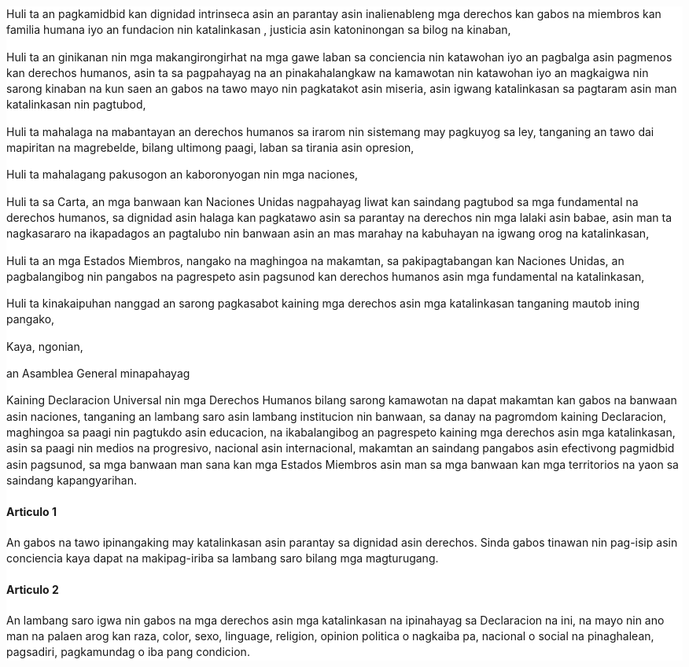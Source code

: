   Huli ta an pagkamidbid kan dignidad intrinseca asin an parantay asin inalienableng mga derechos kan gabos na miembros kan familia humana iyo an fundacion nin katalinkasan , justicia asin katoninongan sa bilog na kinaban,
 </p>
 <p>
  Huli ta an ginikanan nin mga makangirongirhat na mga gawe laban sa conciencia nin katawohan iyo an pagbalga asin pagmenos kan derechos humanos, asin ta sa pagpahayag na an pinakahalangkaw na kamawotan nin katawohan iyo an magkaigwa nin sarong kinaban na kun saen an gabos na tawo mayo nin pagkatakot asin miseria, asin igwang katalinkasan sa pagtaram asin man katalinkasan nin pagtubod,
 </p>
 <p>
  Huli ta mahalaga na mabantayan an derechos humanos sa irarom nin sistemang may pagkuyog sa ley, tanganing an tawo dai mapiritan na magrebelde, bilang ultimong paagi, laban sa tirania asin opresion,
 </p>
 <p>
  Huli ta mahalagang pakusogon an kaboronyogan nin mga naciones,
 </p>
 <p>
  Huli ta sa Carta, an mga banwaan kan Naciones Unidas nagpahayag liwat kan saindang pagtubod sa mga fundamental na derechos humanos, sa dignidad asin halaga kan pagkatawo asin sa parantay na derechos nin mga lalaki asin babae, asin man ta nagkasararo na ikapadagos an pagtalubo nin banwaan asin an mas marahay na kabuhayan na igwang orog na katalinkasan,
 </p>
 <p>
  Huli ta an mga Estados Miembros, nangako na maghingoa na makamtan, sa pakipagtabangan kan Naciones Unidas, an pagbalangibog nin pangabos na pagrespeto asin pagsunod kan derechos humanos asin mga fundamental na katalinkasan,
 </p>
 <p>
  Huli ta kinakaipuhan nanggad an sarong pagkasabot kaining mga derechos asin mga katalinkasan tanganing mautob ining pangako,
 </p>
 <p>
  Kaya, ngonian,
 </p>
 <p>
  an Asamblea General minapahayag
 </p>
 <p>
  Kaining Declaracion Universal nin mga Derechos Humanos bilang sarong kamawotan na dapat makamtan kan gabos na banwaan asin naciones, tanganing an lambang saro asin lambang institucion nin banwaan, sa danay na pagromdom kaining Declaracion, maghingoa sa paagi nin pagtukdo asin educacion, na ikabalangibog an pagrespeto kaining mga derechos asin mga katalinkasan, asin sa paagi nin medios na progresivo, nacional asin internacional, makamtan an saindang pangabos asin efectivong pagmidbid asin pagsunod, sa mga banwaan man sana kan mga Estados Miembros asin man sa mga banwaan kan mga territorios na yaon sa saindang kapangyarihan.
 </p>
 <h4>
  Articulo 1
 </h4>
 <p>
  An gabos na tawo ipinangaking may katalinkasan asin parantay sa dignidad asin derechos. Sinda gabos tinawan nin pag-isip asin conciencia kaya dapat na makipag-iriba sa lambang saro bilang mga magturugang.
 </p>
 <h4>
  Articulo 2
 </h4>
 <p>
  An lambang saro igwa nin gabos na mga derechos asin mga katalinkasan na ipinahayag sa Declaracion na ini, na mayo nin ano man na palaen arog kan raza, color, sexo, linguage, religion, opinion politica o nagkaiba pa, nacional o social na pinaghalean, pagsadiri, pagkamundag o iba pang condicion.
 </p>
 <p>